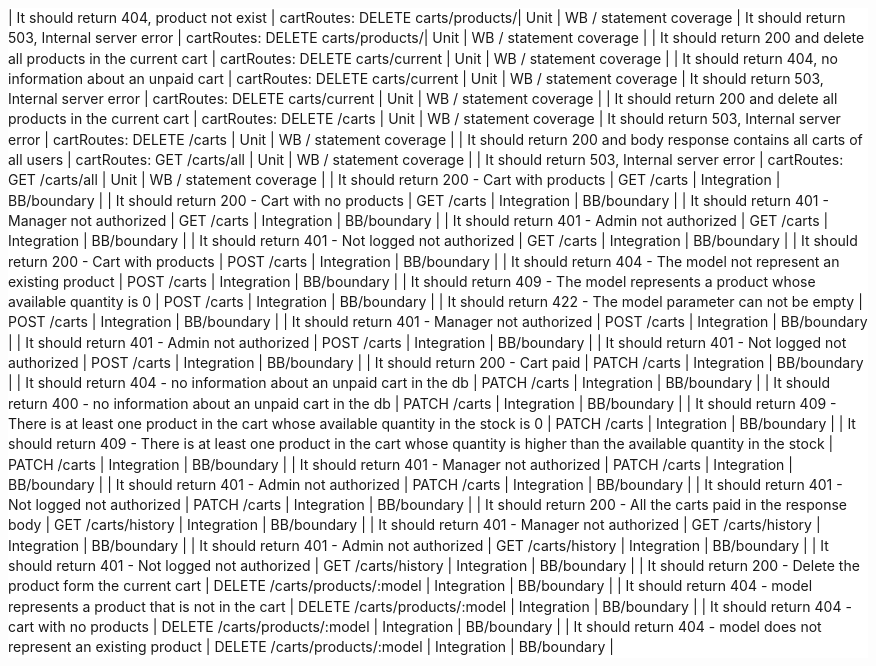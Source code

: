 | It should return 404, product not exist | cartRoutes: DELETE carts/products/| Unit | WB / statement coverage |
It should return 503, Internal server error | cartRoutes: DELETE carts/products/| Unit | WB / statement coverage |
| It should return 200 and delete all products in the current cart | cartRoutes: DELETE carts/current | Unit | WB / statement coverage |
| It should return 404, no information about an unpaid cart | cartRoutes: DELETE carts/current | Unit | WB / statement coverage |
It should return 503, Internal server error | cartRoutes: DELETE carts/current | Unit | WB / statement coverage |
| It should return 200 and delete all products in the current cart | cartRoutes: DELETE /carts | Unit | WB / statement coverage |
It should return 503, Internal server error  | cartRoutes: DELETE /carts | Unit | WB / statement coverage |
| It should return 200 and body response contains all carts of all users | cartRoutes: GET /carts/all | Unit | WB / statement coverage | 
| It should return 503, Internal server error  | cartRoutes: GET /carts/all | Unit | WB / statement coverage | 
| It should return 200 - Cart with products | GET /carts | Integration | BB/boundary |
| It should return 200 - Cart with no products | GET /carts | Integration | BB/boundary |
| It should return 401 - Manager not authorized | GET /carts | Integration | BB/boundary |
| It should return 401 - Admin not authorized | GET /carts | Integration | BB/boundary |
| It should return 401 - Not logged not authorized | GET /carts | Integration | BB/boundary |
| It should return 200 - Cart with products | POST /carts | Integration | BB/boundary |
| It should return 404 - The model not represent an existing product | POST /carts | Integration | BB/boundary |
| It should return 409 - The model represents a product whose available quantity is 0 | POST /carts | Integration | BB/boundary |
| It should return 422 - The model parameter can not be empty | POST /carts | Integration | BB/boundary |
| It should return 401 - Manager not authorized | POST /carts | Integration | BB/boundary |
| It should return 401 - Admin not authorized | POST /carts | Integration | BB/boundary |
| It should return 401 - Not logged not authorized | POST /carts | Integration | BB/boundary |
| It should return 200 - Cart paid | PATCH /carts | Integration | BB/boundary |
| It should return 404 - no information about an unpaid cart in the db | PATCH /carts | Integration | BB/boundary |
| It should return 400 - no information about an unpaid cart in the db | PATCH /carts | Integration | BB/boundary |
| It should return 409 - There is at least one product in the cart whose available quantity in the stock is 0 | PATCH /carts | Integration | BB/boundary |
| It should return 409 - There is at least one product in the cart whose quantity is higher than the available quantity in the stock | PATCH /carts | Integration | BB/boundary |
| It should return 401 - Manager not authorized | PATCH /carts | Integration | BB/boundary |
| It should return 401 - Admin not authorized | PATCH /carts | Integration | BB/boundary |
| It should return 401 - Not logged not authorized | PATCH /carts | Integration | BB/boundary |
| It should return 200 - All the carts paid in the response body | GET /carts/history | Integration | BB/boundary |
| It should return 401 - Manager not authorized | GET /carts/history | Integration | BB/boundary |
| It should return 401 - Admin not authorized | GET /carts/history | Integration | BB/boundary |
| It should return 401 - Not logged not authorized | GET /carts/history | Integration | BB/boundary |
| It should return 200 - Delete the product form the current cart | DELETE /carts/products/:model | Integration | BB/boundary |
| It should return 404 - model represents a product that is not in the cart | DELETE /carts/products/:model | Integration | BB/boundary |
| It should return 404 - cart with no products | DELETE /carts/products/:model | Integration | BB/boundary |
| It should return 404 - model does not represent an existing product | DELETE /carts/products/:model | Integration | BB/boundary |